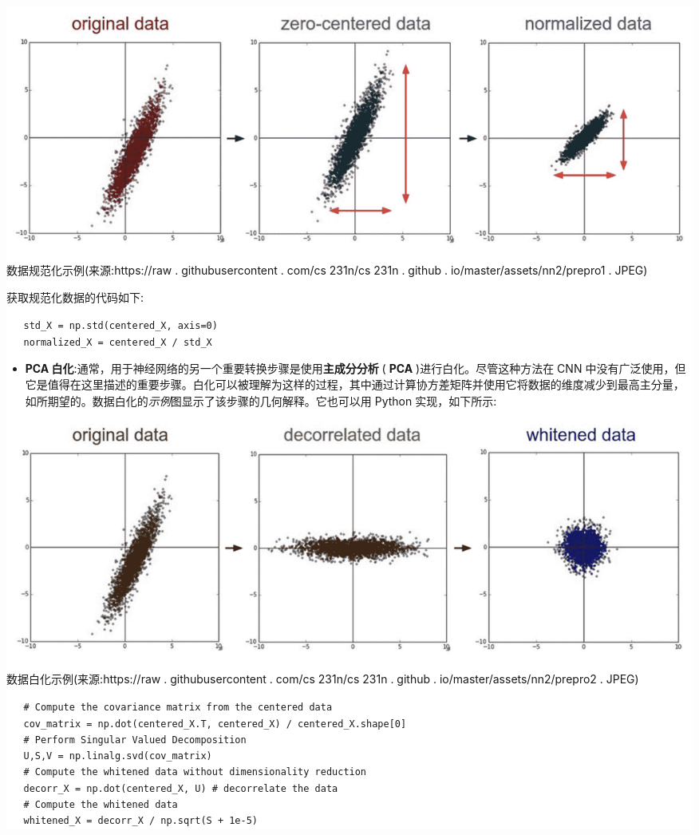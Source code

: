 ![](img/c087d2aa-4641-4180-8a60-55f3238b4731.png)

数据规范化示例(来源:https://raw . githubusercontent . com/cs 231n/cs 231n . github . io/master/assets/nn2/prepro1 . JPEG)

获取规范化数据的代码如下:

```
   std_X = np.std(centered_X, axis=0)
   normalized_X = centered_X / std_X
```

*   **PCA 白化**:通常，用于神经网络的另一个重要转换步骤是使用**主成分分析** ( **PCA** )进行白化。尽管这种方法在 CNN 中没有广泛使用，但它是值得在这里描述的重要步骤。白化可以被理解为这样的过程，其中通过计算协方差矩阵并使用它将数据的维度减少到最高主分量，如所期望的。数据白化的*示例*图显示了该步骤的几何解释。它也可以用 Python 实现，如下所示:

![](img/dfa96eff-a118-4669-b070-cc45ab539a95.png)

数据白化示例(来源:https://raw . githubusercontent . com/cs 231n/cs 231n . github . io/master/assets/nn2/prepro2 . JPEG)

```
   # Compute the covariance matrix from the centered data
   cov_matrix = np.dot(centered_X.T, centered_X) / centered_X.shape[0] 
   # Perform Singular Valued Decomposition
   U,S,V = np.linalg.svd(cov_matrix)
   # Compute the whitened data without dimensionality reduction
   decorr_X = np.dot(centered_X, U) # decorrelate the data
   # Compute the whitened data
   whitened_X = decorr_X / np.sqrt(S + 1e-5)
```
